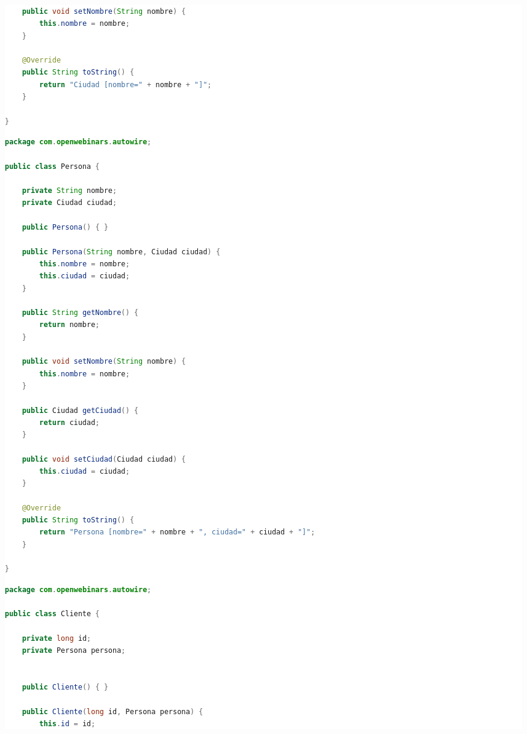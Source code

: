```java
    public void setNombre(String nombre) {
        this.nombre = nombre;
    }

    @Override
    public String toString() {
        return "Ciudad [nombre=" + nombre + "]";
    }

}
```

```java
package com.openwebinars.autowire;

public class Persona {

    private String nombre;
    private Ciudad ciudad;

    public Persona() { }

    public Persona(String nombre, Ciudad ciudad) {
        this.nombre = nombre;
        this.ciudad = ciudad;
    }

    public String getNombre() {
        return nombre;
    }

    public void setNombre(String nombre) {
        this.nombre = nombre;
    }

    public Ciudad getCiudad() {
        return ciudad;
    }

    public void setCiudad(Ciudad ciudad) {
        this.ciudad = ciudad;
    }

    @Override
    public String toString() {
        return "Persona [nombre=" + nombre + ", ciudad=" + ciudad + "]";
    }

}
```

```java
package com.openwebinars.autowire;

public class Cliente {

    private long id;
    private Persona persona;


    public Cliente() { } 

    public Cliente(long id, Persona persona) {
        this.id = id;
```